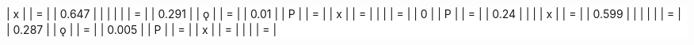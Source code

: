 | x            |
| =            |
| 0.647        |
|              |
|              |
| =            |
| 0.291        |
| ǫ            |
| =            |
| 0.01         |
| P            |
| =            |
| x            |
| =            |
|              |
| =            |
| 0            |
| P            |
| =            |
| 0.24         |
|              |
| x            |
| =            |
| 0.599        |
|              |
|              |
| =            |
| 0.287        |
| ǫ            |
| =            |
| 0.005        |
| P            |
| =            |
| x            |
| =            |
|              |
| =            |